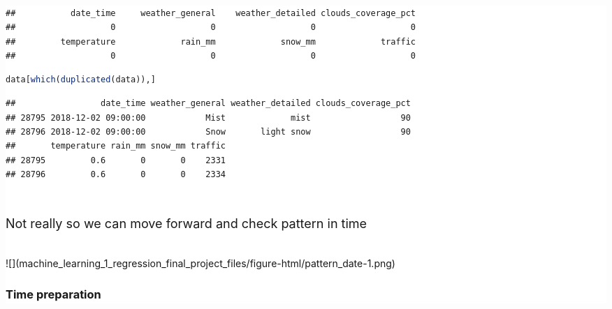 ```
##           date_time     weather_general    weather_detailed clouds_coverage_pct 
##                   0                   0                   0                   0 
##         temperature             rain_mm             snow_mm             traffic 
##                   0                   0                   0                   0
```

```r
data[which(duplicated(data)),]
```

```
##                 date_time weather_general weather_detailed clouds_coverage_pct
## 28795 2018-12-02 09:00:00            Mist             mist                  90
## 28796 2018-12-02 09:00:00            Snow       light snow                  90
##       temperature rain_mm snow_mm traffic
## 28795         0.6       0       0    2331
## 28796         0.6       0       0    2334
```
<br>

<font size=4> Not really so we can move forward and check pattern in time </font>

<br>
![](machine_learning_1_regression_final_project_files/figure-html/pattern_date-1.png)
<br>


### Time preparation
